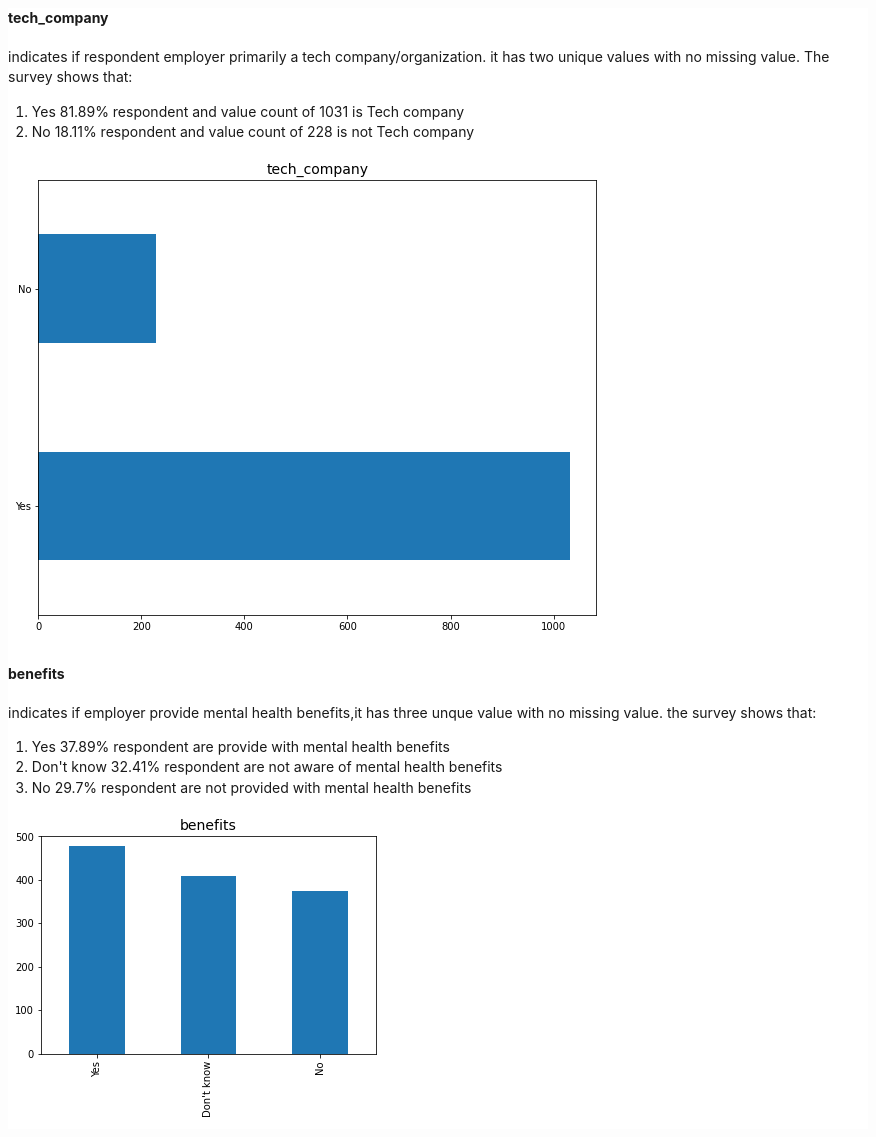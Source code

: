 
#### tech_company

indicates if respondent employer primarily a tech company/organization. it has two unique values with no missing value. The survey shows that:
1. Yes 81.89% respondent and value count of 1031 is Tech company
1. No 18.11% respondent and value count of 228 is not Tech company

![](./images/tech_company.png)


#### benefits

indicates if employer provide mental health benefits,it has three unque value with no missing value. the survey shows that:
1. Yes 37.89% respondent are provide with mental health benefits 
1. Don't know 32.41% respondent are not aware of mental health benefits
1. No 29.7% respondent are not provided with mental health benefits

![](./images/benefits.png)
